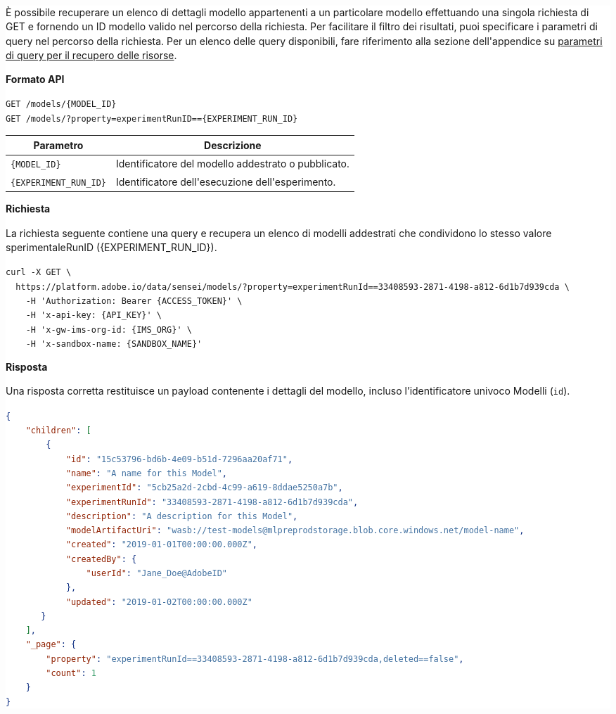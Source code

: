 È possibile recuperare un elenco di dettagli modello appartenenti a un particolare modello effettuando una singola richiesta di GET e fornendo un ID modello valido nel percorso della richiesta. Per facilitare il filtro dei risultati, puoi specificare i parametri di query nel percorso della richiesta. Per un elenco delle query disponibili, fare riferimento alla sezione dell&#39;appendice su [parametri di query per il recupero delle risorse](./appendix.md#query).

**Formato API**

```http
GET /models/{MODEL_ID}
GET /models/?property=experimentRunID=={EXPERIMENT_RUN_ID}
```

| Parametro | Descrizione |
| --- | --- |
| `{MODEL_ID}` | Identificatore del modello addestrato o pubblicato. |
| `{EXPERIMENT_RUN_ID}` | Identificatore dell&#39;esecuzione dell&#39;esperimento. |

**Richiesta**

La richiesta seguente contiene una query e recupera un elenco di modelli addestrati che condividono lo stesso valore sperimentaleRunID ({EXPERIMENT_RUN_ID}).

```shell
curl -X GET \
  https://platform.adobe.io/data/sensei/models/?property=experimentRunId==33408593-2871-4198-a812-6d1b7d939cda \
    -H 'Authorization: Bearer {ACCESS_TOKEN}' \
    -H 'x-api-key: {API_KEY}' \
    -H 'x-gw-ims-org-id: {IMS_ORG}' \
    -H 'x-sandbox-name: {SANDBOX_NAME}'
```

**Risposta**

Una risposta corretta restituisce un payload contenente i dettagli del modello, incluso l’identificatore univoco Modelli (`id`).

```json
{
    "children": [
        {
            "id": "15c53796-bd6b-4e09-b51d-7296aa20af71",
            "name": "A name for this Model",
            "experimentId": "5cb25a2d-2cbd-4c99-a619-8ddae5250a7b",
            "experimentRunId": "33408593-2871-4198-a812-6d1b7d939cda",
            "description": "A description for this Model",
            "modelArtifactUri": "wasb://test-models@mlpreprodstorage.blob.core.windows.net/model-name",
            "created": "2019-01-01T00:00:00.000Z",
            "createdBy": {
                "userId": "Jane_Doe@AdobeID"
            },
            "updated": "2019-01-02T00:00:00.000Z"
       }
    ],
    "_page": {
        "property": "experimentRunId==33408593-2871-4198-a812-6d1b7d939cda,deleted==false",
        "count": 1
    }
}
```
